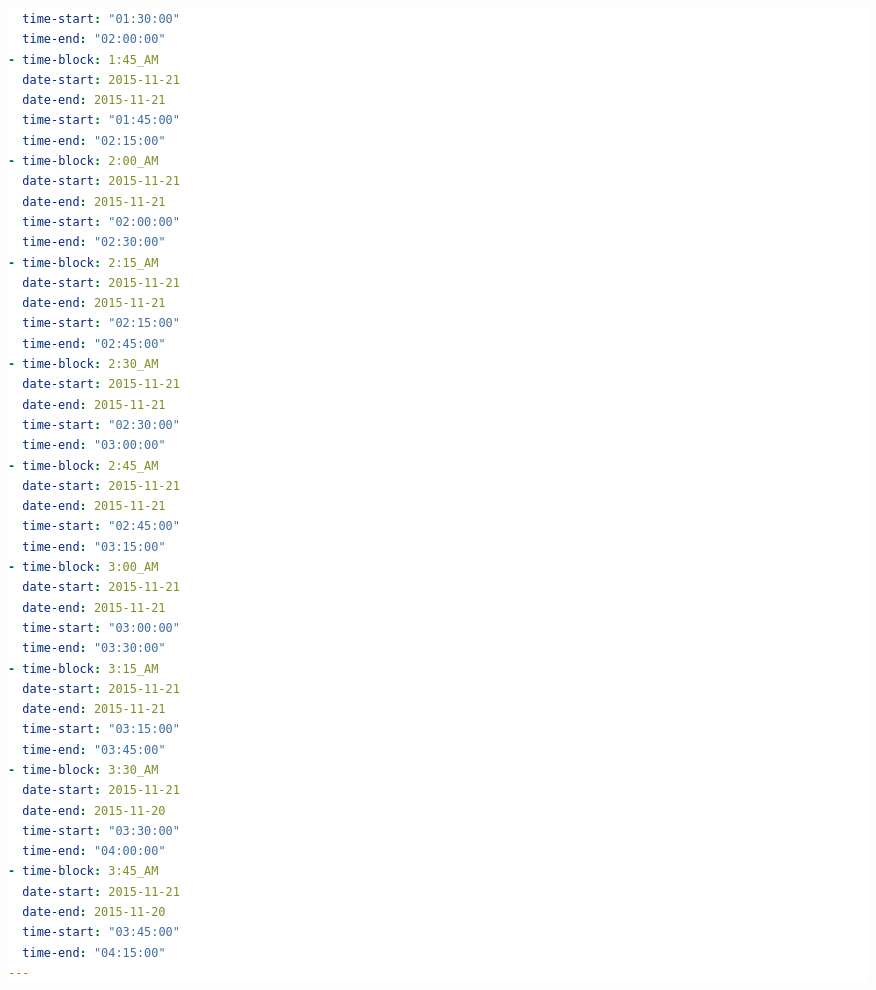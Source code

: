 ```yaml
  time-start: "01:30:00"
  time-end: "02:00:00"
- time-block: 1:45_AM
  date-start: 2015-11-21
  date-end: 2015-11-21
  time-start: "01:45:00"
  time-end: "02:15:00"
- time-block: 2:00_AM
  date-start: 2015-11-21
  date-end: 2015-11-21
  time-start: "02:00:00"
  time-end: "02:30:00"
- time-block: 2:15_AM
  date-start: 2015-11-21
  date-end: 2015-11-21
  time-start: "02:15:00"
  time-end: "02:45:00"
- time-block: 2:30_AM
  date-start: 2015-11-21
  date-end: 2015-11-21
  time-start: "02:30:00"
  time-end: "03:00:00"
- time-block: 2:45_AM
  date-start: 2015-11-21
  date-end: 2015-11-21
  time-start: "02:45:00"
  time-end: "03:15:00"
- time-block: 3:00_AM
  date-start: 2015-11-21
  date-end: 2015-11-21
  time-start: "03:00:00"
  time-end: "03:30:00"
- time-block: 3:15_AM
  date-start: 2015-11-21
  date-end: 2015-11-21
  time-start: "03:15:00"
  time-end: "03:45:00"
- time-block: 3:30_AM
  date-start: 2015-11-21
  date-end: 2015-11-20
  time-start: "03:30:00"
  time-end: "04:00:00"
- time-block: 3:45_AM
  date-start: 2015-11-21
  date-end: 2015-11-20
  time-start: "03:45:00"
  time-end: "04:15:00"
---
```

